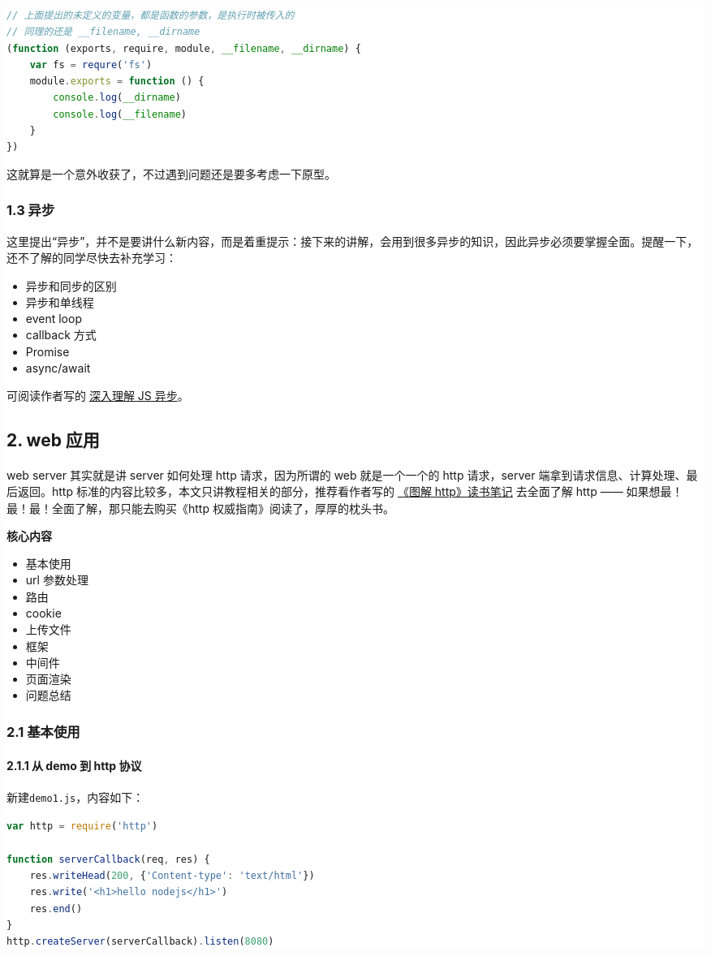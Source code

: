 ```js
// 上面提出的未定义的变量，都是函数的参数，是执行时被传入的
// 同理的还是 __filename, __dirname
(function (exports, require, module, __filename, __dirname) {
    var fs = requre('fs')
    module.exports = function () {
        console.log(__dirname)
        console.log(__filename)
    }
})
```

这就算是一个意外收获了，不过遇到问题还是要多考虑一下原型。

### 1.3 异步

这里提出“异步”，并不是要讲什么新内容，而是着重提示：接下来的讲解，会用到很多异步的知识，因此异步必须要掌握全面。提醒一下，还不了解的同学尽快去补充学习：

- 异步和同步的区别
- 异步和单线程
- event loop
- callback 方式
- Promise
- async/await

可阅读作者写的 [深入理解 JS 异步](https://github.com/wangfupeng1988/js-async-tutorial)。

## 2. web 应用

web server 其实就是讲 server 如何处理 http 请求，因为所谓的 web 就是一个一个的 http 请求，server 端拿到请求信息、计算处理、最后返回。http 标准的内容比较多，本文只讲教程相关的部分，推荐看作者写的 [《图解 http》读书笔记](https://github.com/wangfupeng1988/read-notes/blob/master/book/%E5%9B%BE%E8%A7%A3http.md) 去全面了解 http —— 如果想最！最！最！全面了解，那只能去购买《http 权威指南》阅读了，厚厚的枕头书。

**核心内容**

- 基本使用
- url 参数处理
- 路由
- cookie
- 上传文件
- 框架
- 中间件
- 页面渲染
- 问题总结

### 2.1 基本使用

#### 2.1.1 从 demo 到 http 协议

新建`demo1.js`，内容如下：

```js
var http = require('http')

function serverCallback(req, res) {
    res.writeHead(200, {'Content-type': 'text/html'})
    res.write('<h1>hello nodejs</h1>')
    res.end()
}
http.createServer(serverCallback).listen(8080)
```
